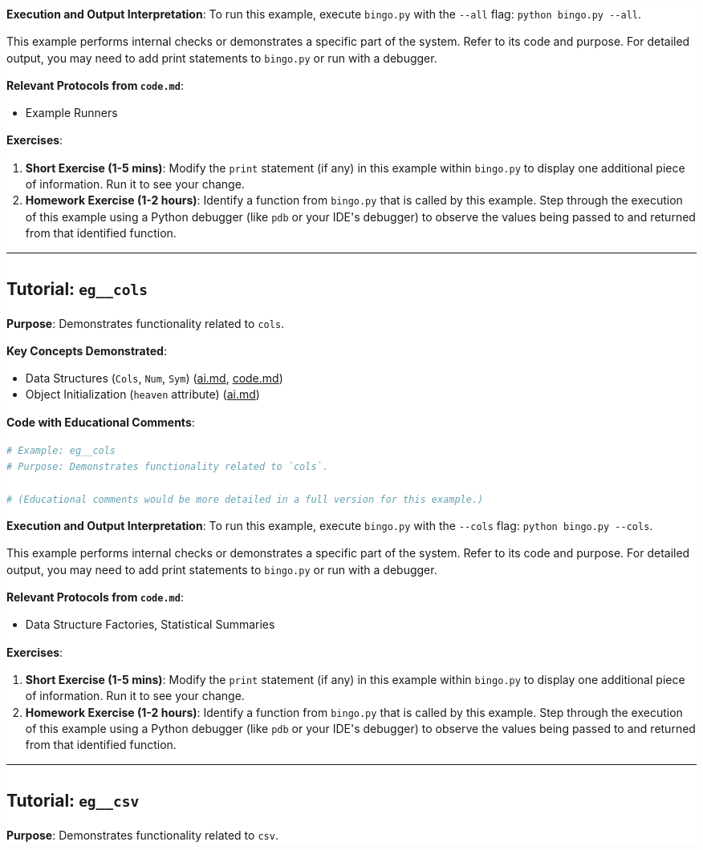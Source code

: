 **Execution and Output Interpretation**:
To run this example, execute `bingo.py` with the `--all` flag: `python bingo.py --all`.

This example performs internal checks or demonstrates a specific part of the system. Refer to its code and purpose. For detailed output, you may need to add print statements to `bingo.py` or run with a debugger.

**Relevant Protocols from `code.md`**:
- Example Runners

**Exercises**:
1.  **Short Exercise (1-5 mins)**: Modify the `print` statement (if any) in this example within `bingo.py` to display one additional piece of information. Run it to see your change.
2.  **Homework Exercise (1-2 hours)**: Identify a function from `bingo.py` that is called by this example. Step through the execution of this example using a Python debugger (like `pdb` or your IDE's debugger) to observe the values being passed to and returned from that identified function.

---
## Tutorial: `eg__cols`

**Purpose**: Demonstrates functionality related to `cols`.

**Key Concepts Demonstrated**:
- Data Structures (`Cols`, `Num`, `Sym`) ([ai.md](ai.md), [code.md](code.md))
- Object Initialization (`heaven` attribute) ([ai.md](ai.md))

**Code with Educational Comments**:
```python
# Example: eg__cols
# Purpose: Demonstrates functionality related to `cols`.

# (Educational comments would be more detailed in a full version for this example.)
```

**Execution and Output Interpretation**:
To run this example, execute `bingo.py` with the `--cols` flag: `python bingo.py --cols`.

This example performs internal checks or demonstrates a specific part of the system. Refer to its code and purpose. For detailed output, you may need to add print statements to `bingo.py` or run with a debugger.

**Relevant Protocols from `code.md`**:
- Data Structure Factories, Statistical Summaries

**Exercises**:
1.  **Short Exercise (1-5 mins)**: Modify the `print` statement (if any) in this example within `bingo.py` to display one additional piece of information. Run it to see your change.
2.  **Homework Exercise (1-2 hours)**: Identify a function from `bingo.py` that is called by this example. Step through the execution of this example using a Python debugger (like `pdb` or your IDE's debugger) to observe the values being passed to and returned from that identified function.

---
## Tutorial: `eg__csv`

**Purpose**: Demonstrates functionality related to `csv`.
